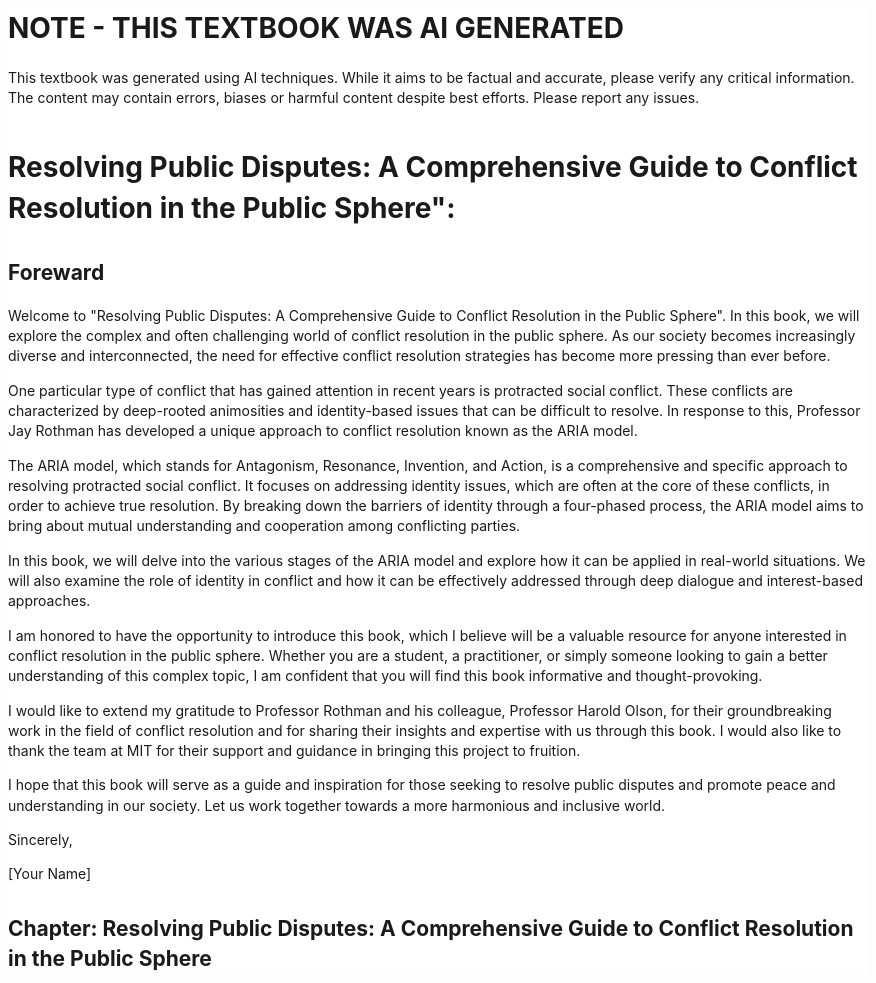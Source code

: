 # NOTE - THIS TEXTBOOK WAS AI GENERATED

This textbook was generated using AI techniques. While it aims to be factual and accurate, please verify any critical information. The content may contain errors, biases or harmful content despite best efforts. Please report any issues.

# Resolving Public Disputes: A Comprehensive Guide to Conflict Resolution in the Public Sphere":


## Foreward

Welcome to "Resolving Public Disputes: A Comprehensive Guide to Conflict Resolution in the Public Sphere". In this book, we will explore the complex and often challenging world of conflict resolution in the public sphere. As our society becomes increasingly diverse and interconnected, the need for effective conflict resolution strategies has become more pressing than ever before.

One particular type of conflict that has gained attention in recent years is protracted social conflict. These conflicts are characterized by deep-rooted animosities and identity-based issues that can be difficult to resolve. In response to this, Professor Jay Rothman has developed a unique approach to conflict resolution known as the ARIA model.

The ARIA model, which stands for Antagonism, Resonance, Invention, and Action, is a comprehensive and specific approach to resolving protracted social conflict. It focuses on addressing identity issues, which are often at the core of these conflicts, in order to achieve true resolution. By breaking down the barriers of identity through a four-phased process, the ARIA model aims to bring about mutual understanding and cooperation among conflicting parties.

In this book, we will delve into the various stages of the ARIA model and explore how it can be applied in real-world situations. We will also examine the role of identity in conflict and how it can be effectively addressed through deep dialogue and interest-based approaches.

I am honored to have the opportunity to introduce this book, which I believe will be a valuable resource for anyone interested in conflict resolution in the public sphere. Whether you are a student, a practitioner, or simply someone looking to gain a better understanding of this complex topic, I am confident that you will find this book informative and thought-provoking.

I would like to extend my gratitude to Professor Rothman and his colleague, Professor Harold Olson, for their groundbreaking work in the field of conflict resolution and for sharing their insights and expertise with us through this book. I would also like to thank the team at MIT for their support and guidance in bringing this project to fruition.

I hope that this book will serve as a guide and inspiration for those seeking to resolve public disputes and promote peace and understanding in our society. Let us work together towards a more harmonious and inclusive world.

Sincerely,

[Your Name]


## Chapter: Resolving Public Disputes: A Comprehensive Guide to Conflict Resolution in the Public Sphere
